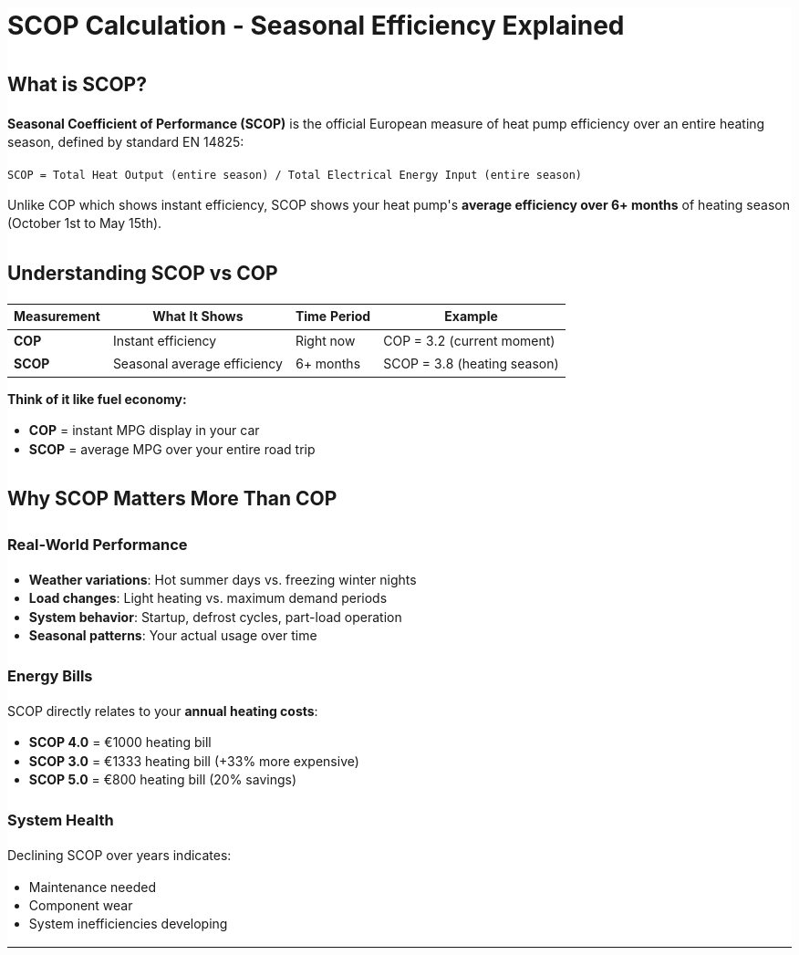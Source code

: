 # SCOP Calculation - Seasonal Efficiency Explained

## What is SCOP?

**Seasonal Coefficient of Performance (SCOP)** is the official European measure of heat pump efficiency over an entire heating season, defined by standard EN 14825:

```
SCOP = Total Heat Output (entire season) / Total Electrical Energy Input (entire season)
```

Unlike COP which shows instant efficiency, SCOP shows your heat pump's **average efficiency over 6+ months** of heating season (October 1st to May 15th).

## Understanding SCOP vs COP

| Measurement | What It Shows | Time Period | Example |
|-------------|---------------|-------------|---------|
| **COP** | Instant efficiency | Right now | COP = 3.2 (current moment) |
| **SCOP** | Seasonal average efficiency | 6+ months | SCOP = 3.8 (heating season) |

**Think of it like fuel economy:**

- **COP** = instant MPG display in your car
- **SCOP** = average MPG over your entire road trip

## Why SCOP Matters More Than COP

### Real-World Performance

- **Weather variations**: Hot summer days vs. freezing winter nights
- **Load changes**: Light heating vs. maximum demand periods
- **System behavior**: Startup, defrost cycles, part-load operation
- **Seasonal patterns**: Your actual usage over time

### Energy Bills

SCOP directly relates to your **annual heating costs**:

- **SCOP 4.0** = €1000 heating bill
- **SCOP 3.0** = €1333 heating bill (+33% more expensive)
- **SCOP 5.0** = €800 heating bill (20% savings)

### System Health

Declining SCOP over years indicates:

- Maintenance needed
- Component wear
- System inefficiencies developing

---